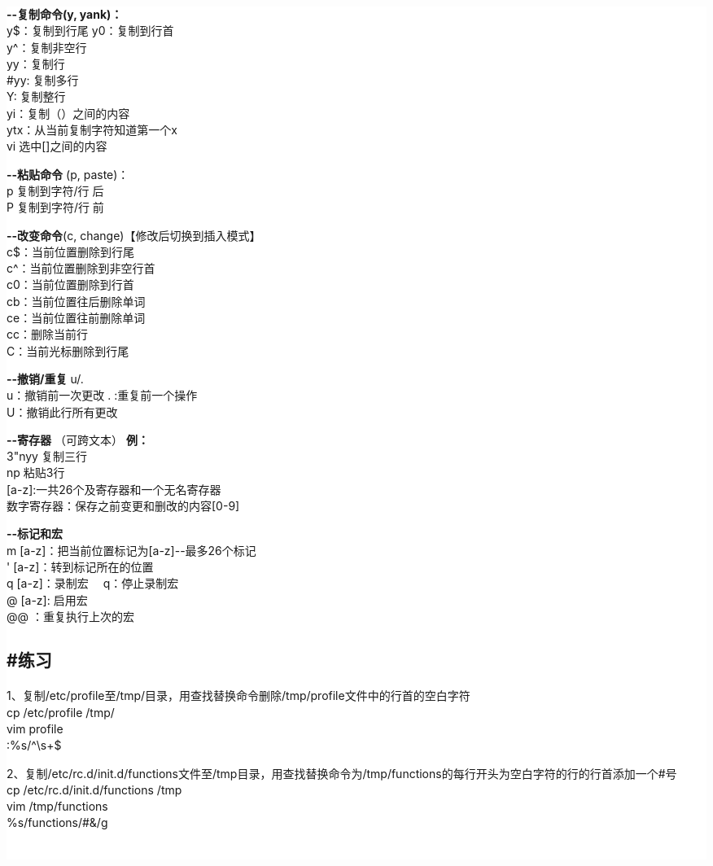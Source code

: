 
**--复制命令(y, yank)：**  
	y$：复制到行尾
	y0：复制到行首  
	y^：复制非空行  
	yy：复制行  
	#yy: 复制多行  
	Y: 复制整行  
	yi：复制（）之间的内容  
	ytx：从当前复制字符知道第一个x  
	vi 选中[]之间的内容  


**--粘贴命令** (p, paste)：  
	p 复制到字符/行 后  
	P 复制到字符/行 前   

**--改变命令**(c, change)【修改后切换到插入模式】  
	c$：当前位置删除到行尾  
	c^：当前位置删除到非空行首  
	c0：当前位置删除到行首  
	cb：当前位置往后删除单词  
	ce：当前位置往前删除单词  
	cc：删除当前行  
	 C：当前光标删除到行尾  

**--撤销/重复** u/.  
	u：撤销前一次更改    . :重复前一个操作  
	U：撤销此行所有更改  

**--寄存器**  （可跨文本）
  **例：**  
	3"nyy 复制三行  
	np 粘贴3行   
	[a-z]:一共26个及寄存器和一个无名寄存器  
	数字寄存器：保存之前变更和删改的内容[0-9]  

**--标记和宏**  
	m [a-z]：把当前位置标记为[a-z]--最多26个标记  
	' [a-z]：转到标记所在的位置  
	q [a-z]：录制宏    &emsp;q：停止录制宏  
	@ [a-z]: 启用宏  
	@@ ：重复执行上次的宏  


#练习  
--
1、复制/etc/profile至/tmp/目录，用查找替换命令删除/tmp/profile文件中的行首的空白字符  
cp /etc/profile  /tmp/  
vim profile  
:%s/^\s\+$  

2、复制/etc/rc.d/init.d/functions文件至/tmp目录，用查找替换命令为/tmp/functions的每行开头为空白字符的行的行首添加一个#号  
cp /etc/rc.d/init.d/functions /tmp  
vim /tmp/functions  
%s/functions/#&/g  


&emsp;  &nbsp;